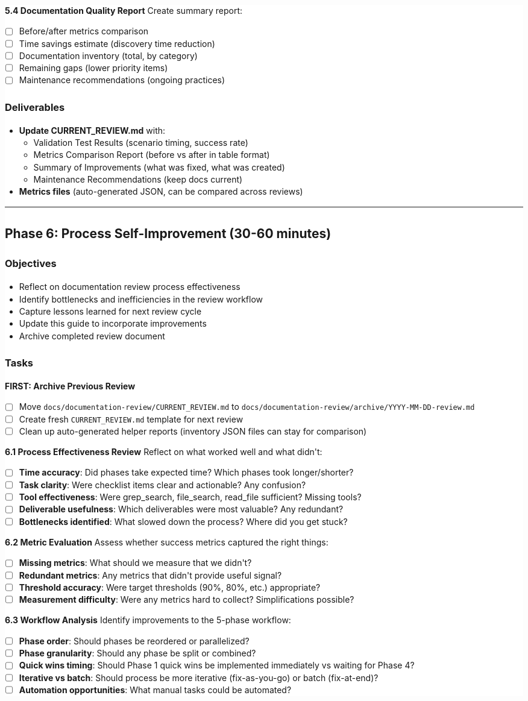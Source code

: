 **5.4 Documentation Quality Report**
Create summary report:
- [ ] Before/after metrics comparison
- [ ] Time savings estimate (discovery time reduction)
- [ ] Documentation inventory (total, by category)
- [ ] Remaining gaps (lower priority items)
- [ ] Maintenance recommendations (ongoing practices)

### Deliverables
- **Update CURRENT_REVIEW.md** with:
  - Validation Test Results (scenario timing, success rate)
  - Metrics Comparison Report (before vs after in table format)
  - Summary of Improvements (what was fixed, what was created)
  - Maintenance Recommendations (keep docs current)
- **Metrics files** (auto-generated JSON, can be compared across reviews)

---

## Phase 6: Process Self-Improvement (30-60 minutes)

### Objectives
- Reflect on documentation review process effectiveness
- Identify bottlenecks and inefficiencies in the review workflow
- Capture lessons learned for next review cycle
- Update this guide to incorporate improvements
- Archive completed review document

### Tasks

**FIRST: Archive Previous Review**
- [ ] Move `docs/documentation-review/CURRENT_REVIEW.md` to `docs/documentation-review/archive/YYYY-MM-DD-review.md`
- [ ] Create fresh `CURRENT_REVIEW.md` template for next review
- [ ] Clean up auto-generated helper reports (inventory JSON files can stay for comparison)

**6.1 Process Effectiveness Review**
Reflect on what worked well and what didn't:
- [ ] **Time accuracy**: Did phases take expected time? Which phases took longer/shorter?
- [ ] **Task clarity**: Were checklist items clear and actionable? Any confusion?
- [ ] **Tool effectiveness**: Were grep_search, file_search, read_file sufficient? Missing tools?
- [ ] **Deliverable usefulness**: Which deliverables were most valuable? Any redundant?
- [ ] **Bottlenecks identified**: What slowed down the process? Where did you get stuck?

**6.2 Metric Evaluation**
Assess whether success metrics captured the right things:
- [ ] **Missing metrics**: What should we measure that we didn't?
- [ ] **Redundant metrics**: Any metrics that didn't provide useful signal?
- [ ] **Threshold accuracy**: Were target thresholds (90%, 80%, etc.) appropriate?
- [ ] **Measurement difficulty**: Were any metrics hard to collect? Simplifications possible?

**6.3 Workflow Analysis**
Identify improvements to the 5-phase workflow:
- [ ] **Phase order**: Should phases be reordered or parallelized?
- [ ] **Phase granularity**: Should any phase be split or combined?
- [ ] **Quick wins timing**: Should Phase 1 quick wins be implemented immediately vs waiting for Phase 4?
- [ ] **Iterative vs batch**: Should process be more iterative (fix-as-you-go) or batch (fix-at-end)?
- [ ] **Automation opportunities**: What manual tasks could be automated?

